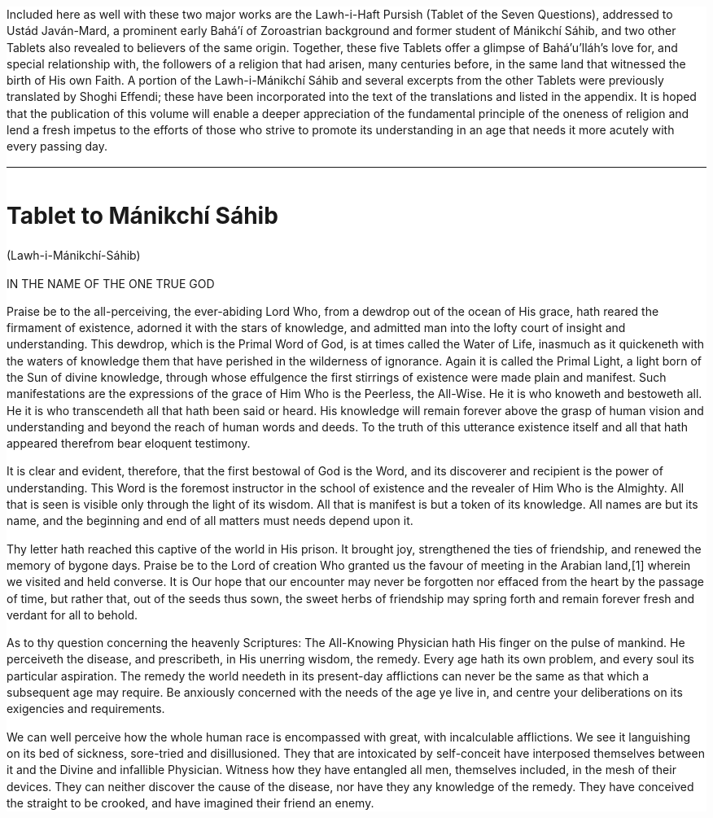 Included here as well with these two major works are the Lawh-i-Haft Pursish (Tablet of the Seven Questions), addressed to Ustád Javán-Mard, a prominent early Bahá’í of Zoroastrian background and former student of Mánikchí Sáhib, and two other Tablets also revealed to believers of the same origin. Together, these five Tablets offer a glimpse of Bahá’u’lláh’s love for, and special relationship with, the followers of a religion that had arisen, many centuries before, in the same land that witnessed the birth of His own Faith.
A portion of the Lawh-i-Mánikchí Sáhib and several excerpts from the other Tablets were previously translated by Shoghi Effendi; these have been incorporated into the text of the translations and listed in the appendix.
It is hoped that the publication of this volume will enable a deeper appreciation of the fundamental principle of the oneness of religion and lend a fresh impetus to the efforts of those who strive to promote its understanding in an age that needs it more acutely with every passing day.

---

# Tablet to Mánikchí Sáhib
(Lawh-i-Mánikchí-Sáhib)

IN THE NAME OF THE ONE TRUE GOD

Praise be to the all-perceiving, the ever-abiding Lord Who, from a dewdrop out of the ocean of His grace, hath reared the firmament of existence, adorned it with the stars of knowledge, and admitted man into the lofty court of insight and understanding. This dewdrop, which is the Primal Word of God, is at times called the Water of Life, inasmuch as it quickeneth with the waters of knowledge them that have perished in the wilderness of ignorance. Again it is called the Primal Light, a light born of the Sun of divine knowledge, through whose effulgence the first stirrings of existence were made plain and manifest. Such manifestations are the expressions of the grace of Him Who is the Peerless, the All-Wise. He it is who knoweth and bestoweth all. He it is who transcendeth all that hath been said or heard. His knowledge will remain forever above the grasp of human vision and understanding and beyond the reach of human words and deeds. To the truth of this utterance existence itself and all that hath appeared therefrom bear eloquent testimony.

It is clear and evident, therefore, that the first bestowal of God is the Word, and its discoverer and recipient is the power of understanding. This Word is the foremost instructor in the school of existence and the revealer of Him Who is the Almighty. All that is seen is visible only through the light of its wisdom. All that is manifest is but a token of its knowledge. All names are but its name, and the beginning and end of all matters must needs depend upon it.

Thy letter hath reached this captive of the world in His prison. It brought joy, strengthened the ties of friendship, and renewed the memory of bygone days. Praise be to the Lord of creation Who granted us the favour of meeting in the Arabian land,[1] wherein we visited and held converse. It is Our hope that our encounter may never be forgotten nor effaced from the heart by the passage of time, but rather that, out of the seeds thus sown, the sweet herbs of friendship may spring forth and remain forever fresh and verdant for all to behold.

As to thy question concerning the heavenly Scriptures: The All-Knowing Physician hath His finger on the pulse of mankind. He perceiveth the disease, and prescribeth, in His unerring wisdom, the remedy. Every age hath its own problem, and every soul its particular aspiration. The remedy the world needeth in its present-day afflictions can never be the same as that which a subsequent age may require. Be anxiously concerned with the needs of the age ye live in, and centre your deliberations on its exigencies and requirements.

We can well perceive how the whole human race is encompassed with great, with incalculable afflictions. We see it languishing on its bed of sickness, sore-tried and disillusioned. They that are intoxicated by self-conceit have interposed themselves between it and the Divine and infallible Physician. Witness how they have entangled all men, themselves included, in the mesh of their devices. They can neither discover the cause of the disease, nor have they any knowledge of the remedy. They have conceived the straight to be crooked, and have imagined their friend an enemy. 
